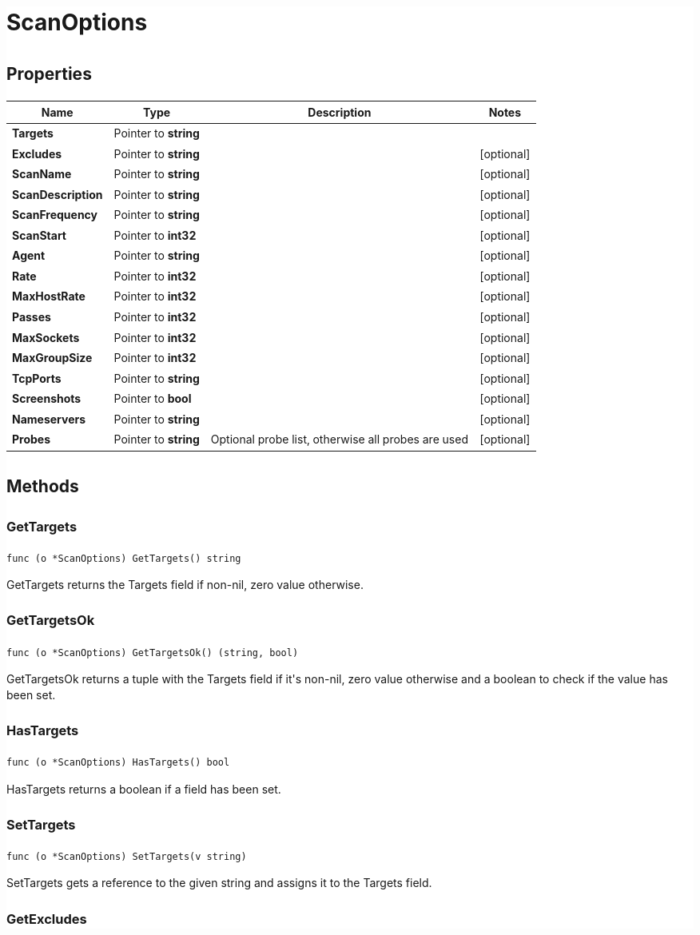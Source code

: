 # ScanOptions

## Properties

Name | Type | Description | Notes
------------ | ------------- | ------------- | -------------
**Targets** | Pointer to **string** |  | 
**Excludes** | Pointer to **string** |  | [optional] 
**ScanName** | Pointer to **string** |  | [optional] 
**ScanDescription** | Pointer to **string** |  | [optional] 
**ScanFrequency** | Pointer to **string** |  | [optional] 
**ScanStart** | Pointer to **int32** |  | [optional] 
**Agent** | Pointer to **string** |  | [optional] 
**Rate** | Pointer to **int32** |  | [optional] 
**MaxHostRate** | Pointer to **int32** |  | [optional] 
**Passes** | Pointer to **int32** |  | [optional] 
**MaxSockets** | Pointer to **int32** |  | [optional] 
**MaxGroupSize** | Pointer to **int32** |  | [optional] 
**TcpPorts** | Pointer to **string** |  | [optional] 
**Screenshots** | Pointer to **bool** |  | [optional] 
**Nameservers** | Pointer to **string** |  | [optional] 
**Probes** | Pointer to **string** | Optional probe list, otherwise all probes are used | [optional] 

## Methods

### GetTargets

`func (o *ScanOptions) GetTargets() string`

GetTargets returns the Targets field if non-nil, zero value otherwise.

### GetTargetsOk

`func (o *ScanOptions) GetTargetsOk() (string, bool)`

GetTargetsOk returns a tuple with the Targets field if it's non-nil, zero value otherwise
and a boolean to check if the value has been set.

### HasTargets

`func (o *ScanOptions) HasTargets() bool`

HasTargets returns a boolean if a field has been set.

### SetTargets

`func (o *ScanOptions) SetTargets(v string)`

SetTargets gets a reference to the given string and assigns it to the Targets field.

### GetExcludes
